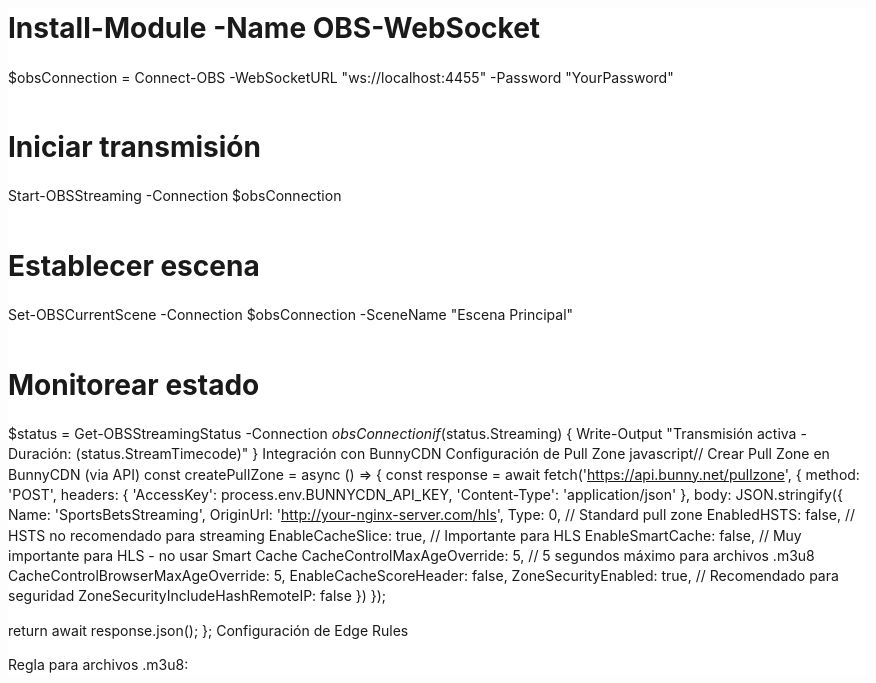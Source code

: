 # Install-Module -Name OBS-WebSocket

$obsConnection = Connect-OBS -WebSocketURL "ws://localhost:4455" -Password "YourPassword"

# Iniciar transmisión

Start-OBSStreaming -Connection $obsConnection

# Establecer escena

Set-OBSCurrentScene -Connection $obsConnection -SceneName "Escena Principal"

# Monitorear estado

$status = Get-OBSStreamingStatus -Connection $obsConnection
if ($status.Streaming) {
Write-Output "Transmisión activa - Duración: $($status.StreamTimecode)"
}
Integración con BunnyCDN
Configuración de Pull Zone
javascript// Crear Pull Zone en BunnyCDN (via API)
const createPullZone = async () => {
const response = await fetch('https://api.bunny.net/pullzone', {
method: 'POST',
headers: {
'AccessKey': process.env.BUNNYCDN_API_KEY,
'Content-Type': 'application/json'
},
body: JSON.stringify({
Name: 'SportsBetsStreaming',
OriginUrl: 'http://your-nginx-server.com/hls',
Type: 0, // Standard pull zone
EnabledHSTS: false, // HSTS no recomendado para streaming
EnableCacheSlice: true, // Importante para HLS
EnableSmartCache: false, // Muy importante para HLS - no usar Smart Cache
CacheControlMaxAgeOverride: 5, // 5 segundos máximo para archivos .m3u8
CacheControlBrowserMaxAgeOverride: 5,
EnableCacheScoreHeader: false,
ZoneSecurityEnabled: true, // Recomendado para seguridad
ZoneSecurityIncludeHashRemoteIP: false
})
});

return await response.json();
};
Configuración de Edge Rules

Regla para archivos .m3u8:
